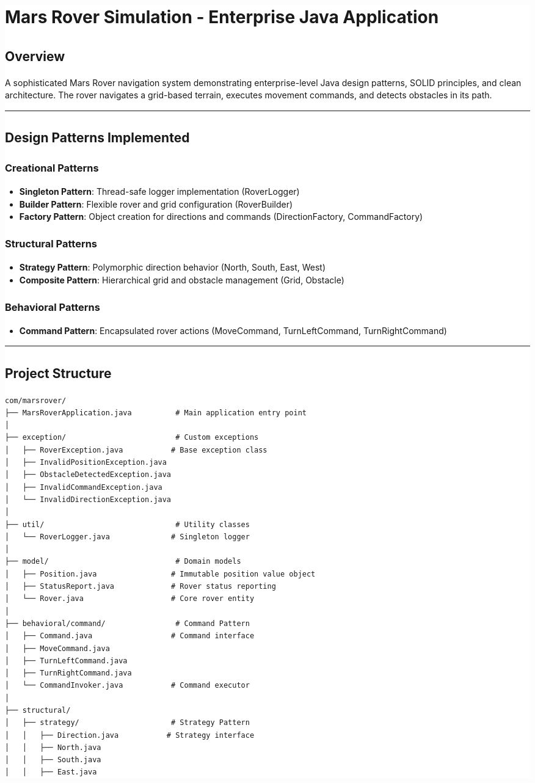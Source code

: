 # Mars Rover Simulation - Enterprise Java Application

## Overview
A sophisticated Mars Rover navigation system demonstrating enterprise-level Java design patterns, SOLID principles, and clean architecture. The rover navigates a grid-based terrain, executes movement commands, and detects obstacles in its path.

---

## Design Patterns Implemented

### Creational Patterns
- **Singleton Pattern**: Thread-safe logger implementation (RoverLogger)
- **Builder Pattern**: Flexible rover and grid configuration (RoverBuilder)
- **Factory Pattern**: Object creation for directions and commands (DirectionFactory, CommandFactory)

### Structural Patterns
- **Strategy Pattern**: Polymorphic direction behavior (North, South, East, West)
- **Composite Pattern**: Hierarchical grid and obstacle management (Grid, Obstacle)

### Behavioral Patterns
- **Command Pattern**: Encapsulated rover actions (MoveCommand, TurnLeftCommand, TurnRightCommand)

---

## Project Structure

```
com/marsrover/
├── MarsRoverApplication.java          # Main application entry point
│
├── exception/                         # Custom exceptions
│   ├── RoverException.java           # Base exception class
│   ├── InvalidPositionException.java
│   ├── ObstacleDetectedException.java
│   ├── InvalidCommandException.java
│   └── InvalidDirectionException.java
│
├── util/                              # Utility classes
│   └── RoverLogger.java              # Singleton logger
│
├── model/                             # Domain models
│   ├── Position.java                 # Immutable position value object
│   ├── StatusReport.java             # Rover status reporting
│   └── Rover.java                    # Core rover entity
│
├── behavioral/command/                # Command Pattern
│   ├── Command.java                  # Command interface
│   ├── MoveCommand.java
│   ├── TurnLeftCommand.java
│   ├── TurnRightCommand.java
│   └── CommandInvoker.java           # Command executor
│
├── structural/
│   ├── strategy/                     # Strategy Pattern
│   │   ├── Direction.java           # Strategy interface
│   │   ├── North.java
│   │   ├── South.java
│   │   ├── East.java
```